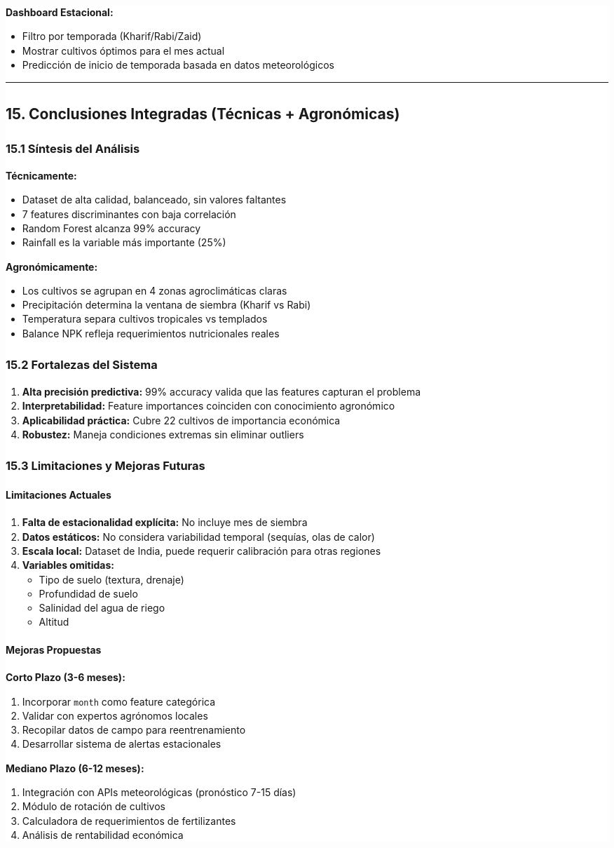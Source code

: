 **Dashboard Estacional:**
- Filtro por temporada (Kharif/Rabi/Zaid)
- Mostrar cultivos óptimos para el mes actual
- Predicción de inicio de temporada basada en datos meteorológicos

---

## 15. Conclusiones Integradas (Técnicas + Agronómicas)

### 15.1 Síntesis del Análisis

**Técnicamente:**
- Dataset de alta calidad, balanceado, sin valores faltantes
- 7 features discriminantes con baja correlación
- Random Forest alcanza 99% accuracy
- Rainfall es la variable más importante (25%)

**Agronómicamente:**
- Los cultivos se agrupan en 4 zonas agroclimáticas claras
- Precipitación determina la ventana de siembra (Kharif vs Rabi)
- Temperatura separa cultivos tropicales vs templados
- Balance NPK refleja requerimientos nutricionales reales

### 15.2 Fortalezas del Sistema

1. **Alta precisión predictiva:** 99% accuracy valida que las features capturan el problema
2. **Interpretabilidad:** Feature importances coinciden con conocimiento agronómico
3. **Aplicabilidad práctica:** Cubre 22 cultivos de importancia económica
4. **Robustez:** Maneja condiciones extremas sin eliminar outliers

### 15.3 Limitaciones y Mejoras Futuras

#### **Limitaciones Actuales**

1. **Falta de estacionalidad explícita:** No incluye mes de siembra
2. **Datos estáticos:** No considera variabilidad temporal (sequías, olas de calor)
3. **Escala local:** Dataset de India, puede requerir calibración para otras regiones
4. **Variables omitidas:**
   - Tipo de suelo (textura, drenaje)
   - Profundidad de suelo
   - Salinidad del agua de riego
   - Altitud

#### **Mejoras Propuestas**

**Corto Plazo (3-6 meses):**
1. Incorporar `month` como feature categórica
2. Validar con expertos agrónomos locales
3. Recopilar datos de campo para reentrenamiento
4. Desarrollar sistema de alertas estacionales

**Mediano Plazo (6-12 meses):**
1. Integración con APIs meteorológicas (pronóstico 7-15 días)
2. Módulo de rotación de cultivos
3. Calculadora de requerimientos de fertilizantes
4. Análisis de rentabilidad económica
